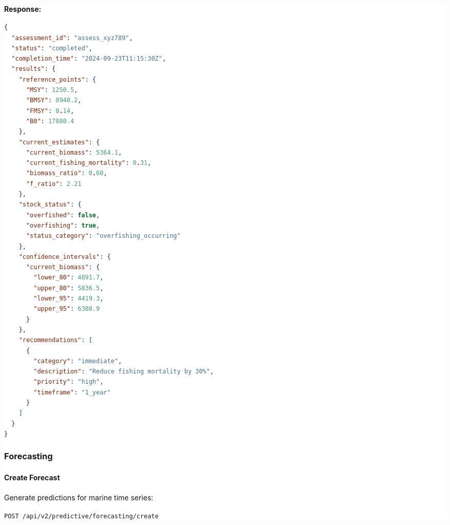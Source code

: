 
**Response:**
```json
{
  "assessment_id": "assess_xyz789",
  "status": "completed",
  "completion_time": "2024-09-23T11:15:30Z",
  "results": {
    "reference_points": {
      "MSY": 1250.5,
      "BMSY": 8940.2, 
      "FMSY": 0.14,
      "B0": 17880.4
    },
    "current_estimates": {
      "current_biomass": 5364.1,
      "current_fishing_mortality": 0.31,
      "biomass_ratio": 0.60,
      "f_ratio": 2.21
    },
    "stock_status": {
      "overfished": false,
      "overfishing": true,
      "status_category": "overfishing_occurring"
    },
    "confidence_intervals": {
      "current_biomass": {
        "lower_80": 4891.7,
        "upper_80": 5836.5,
        "lower_95": 4419.3,
        "upper_95": 6308.9
      }
    },
    "recommendations": [
      {
        "category": "immediate",
        "description": "Reduce fishing mortality by 30%",
        "priority": "high",
        "timeframe": "1_year"
      }
    ]
  }
}
```

### **Forecasting**

#### **Create Forecast**

Generate predictions for marine time series:

```bash
POST /api/v2/predictive/forecasting/create
```
